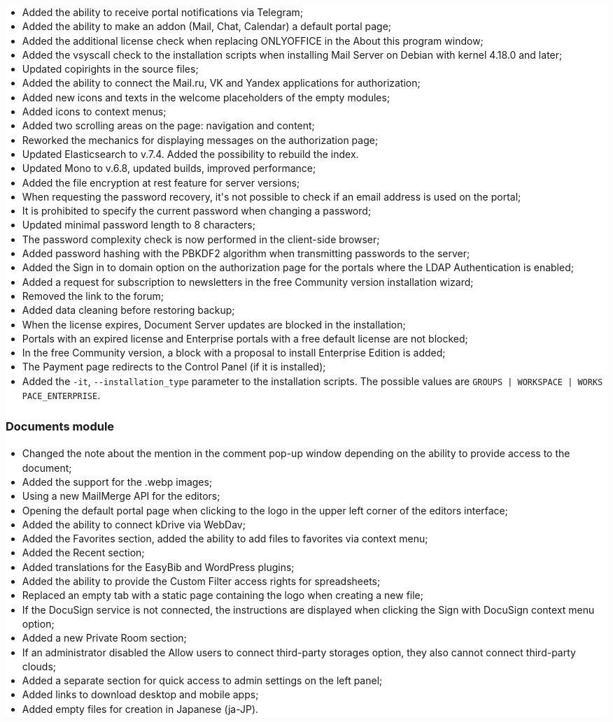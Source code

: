 * Added the ability to receive portal notifications via Telegram;
* Added the ability to make an addon (Mail, Chat, Calendar) a default portal page;
* Added the additional license check when replacing ONLYOFFICE in the About this program window;
* Added the vsyscall check to the installation scripts when installing Mail Server on Debian with kernel 4.18.0 and later;
* Updated copirights in the source files;
* Added the ability to connect the Mail.ru, VK and Yandex applications for authorization;
* Added new icons and texts in the welcome placeholders of the empty modules;
* Added icons to context menus;
* Added two scrolling areas on the page: navigation and content;
* Reworked the mechanics for displaying messages on the authorization page;
* Updated Elasticsearch to v.7.4. Added the possibility to rebuild the index.
* Updated Mono to v.6.8, updated builds, improved performance;
* Added the file encryption at rest feature for server versions;
* When requesting the password recovery, it's not possible to check if an email address is used on the portal;
* It is prohibited to specify the current password when changing a password;
* Updated minimal password length to 8 characters;
* The password complexity check is now performed in the client-side browser;
* Added password hashing with the PBKDF2 algorithm when transmitting passwords to the server;
* Added the Sign in to domain option on the authorization page for the portals where the LDAP Authentication is enabled;
* Added a request for subscription to newsletters in the free Community version installation wizard;
* Removed the link to the forum;
* Added data cleaning before restoring backup;
* When the license expires, Document Server updates are blocked in the installation;
* Portals with an expired license and Enterprise portals with a free default license are not blocked;
* In the free Community version, a block with a proposal to install Enterprise Edition is added;
* The Payment page redirects to the Control Panel (if it is installed);
* Added the `-it`, `--installation_type` parameter to the installation scripts. The possible values are `GROUPS | WORKSPACE | WORKSPACE_ENTERPRISE`.

### Documents module

* Changed the note about the mention in the comment pop-up window depending on the ability to provide access to the document;
* Added the support for the .webp images;
* Using a new MailMerge API for the editors;
* Opening the default portal page when clicking to the logo in the upper left corner of the editors interface;
* Added the ability to connect kDrive via WebDav;
* Added the Favorites section, added the ability to add files to favorites via context menu;
* Added the Recent section;
* Added translations for the EasyBib and WordPress plugins;
* Added the ability to provide the Custom Filter access rights for spreadsheets;
* Replaced an empty tab with a static page containing the logo when creating a new file;
* If the DocuSign service is not connected, the instructions are displayed when clicking the Sign with DocuSign context menu option;
* Added a new Private Room section;
* If an administrator disabled the Allow users to connect third-party storages option, they also cannot connect third-party clouds;
* Added a separate section for quick access to admin settings on the left panel;
* Added links to download desktop and mobile apps;
* Added empty files for creation in Japanese (ja-JP).
